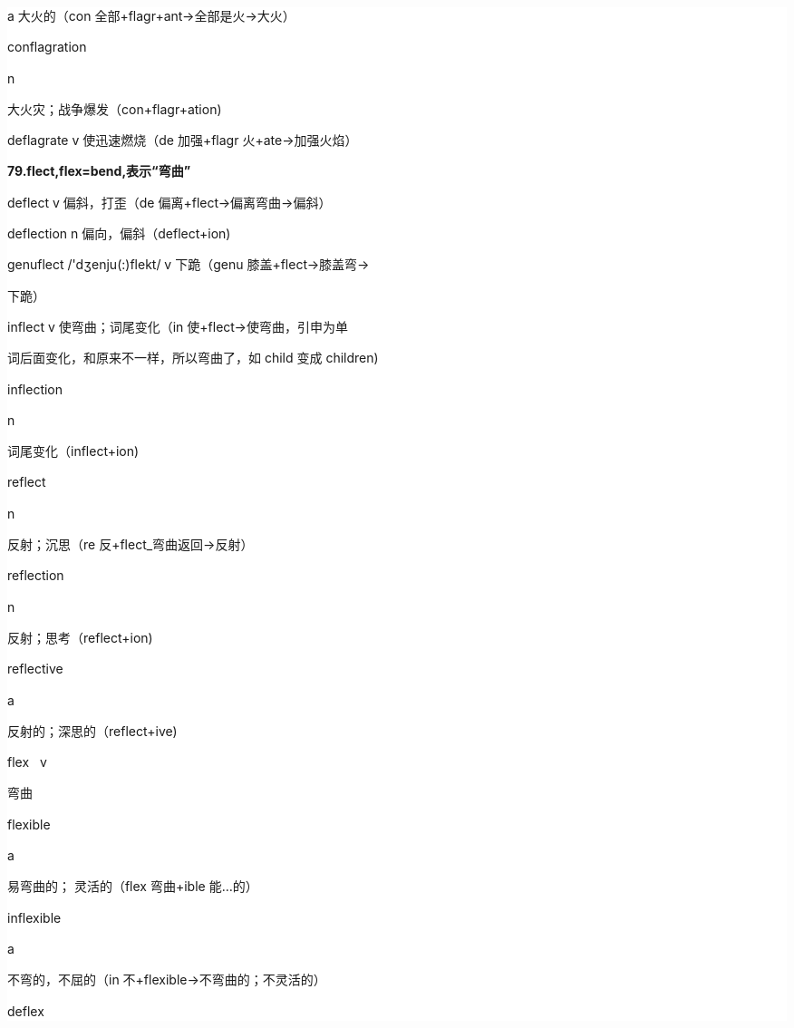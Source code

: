 a 大火的（con 全部+flagr+ant→全部是火→大火）

conflagration

n

大火灾；战争爆发（con+flagr+ation)

deflagrate v 使迅速燃烧（de 加强+flagr 火+ate→加强火焰）

**79.flect,flex=bend,****表示****“****弯曲****”**

deflect v 偏斜，打歪（de 偏离+flect→偏离弯曲→偏斜）

deflection n 偏向，偏斜（deflect+ion)

genuflect /'dʒenju(:)flekt/ v 下跪（genu 膝盖+flect→膝盖弯→

下跪）

inflect v 使弯曲；词尾变化（in 使+flect→使弯曲，引申为单

词后面变化，和原来不一样，所以弯曲了，如 child 变成 children)

inflection

n

词尾变化（inflect+ion)

reflect

n

反射；沉思（re 反+flect_弯曲返回→反射）

reflection

n

反射；思考（reflect+ion)

reflective

a

反射的；深思的（reflect+ive)

flex   v

弯曲

flexible

a

易弯曲的； 灵活的（flex 弯曲+ible 能…的）

inflexible

a

不弯的，不屈的（in 不+flexible→不弯曲的；不灵活的）

deflex
